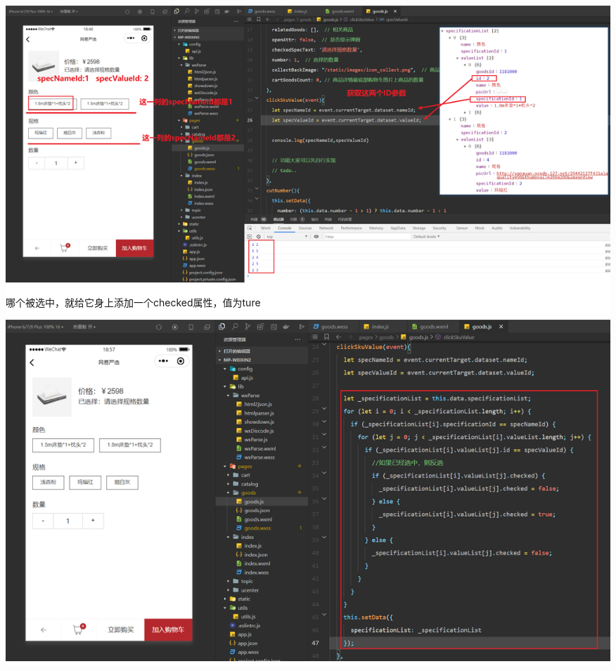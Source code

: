 ![1715079088768](./assets/1715079088768.png)



哪个被选中，就给它身上添加一个checked属性，值为ture

![1715079469117](./assets/1715079469117.png)
